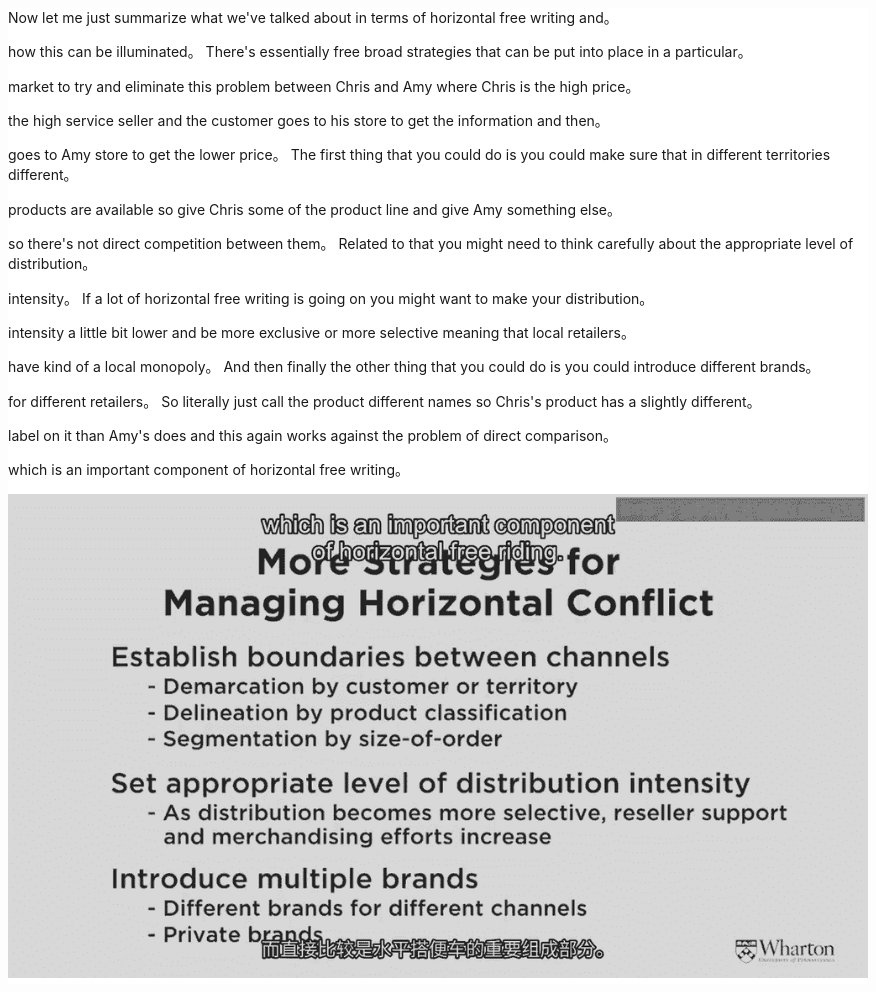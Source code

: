 Now let me just summarize what we've talked about in terms of horizontal free writing and。

how this can be illuminated。 There's essentially free broad strategies that can be put into place in a particular。

market to try and eliminate this problem between Chris and Amy where Chris is the high price。

the high service seller and the customer goes to his store to get the information and then。

goes to Amy store to get the lower price。 The first thing that you could do is you could make sure that in different territories different。

products are available so give Chris some of the product line and give Amy something else。

so there's not direct competition between them。 Related to that you might need to think carefully about the appropriate level of distribution。

intensity。 If a lot of horizontal free writing is going on you might want to make your distribution。

intensity a little bit lower and be more exclusive or more selective meaning that local retailers。

have kind of a local monopoly。 And then finally the other thing that you could do is you could introduce different brands。

for different retailers。 So literally just call the product different names so Chris's product has a slightly different。

label on it than Amy's does and this again works against the problem of direct comparison。

which is an important component of horizontal free writing。

![](img/92ee90577580415f731d6b547a214c3d_26.png)
